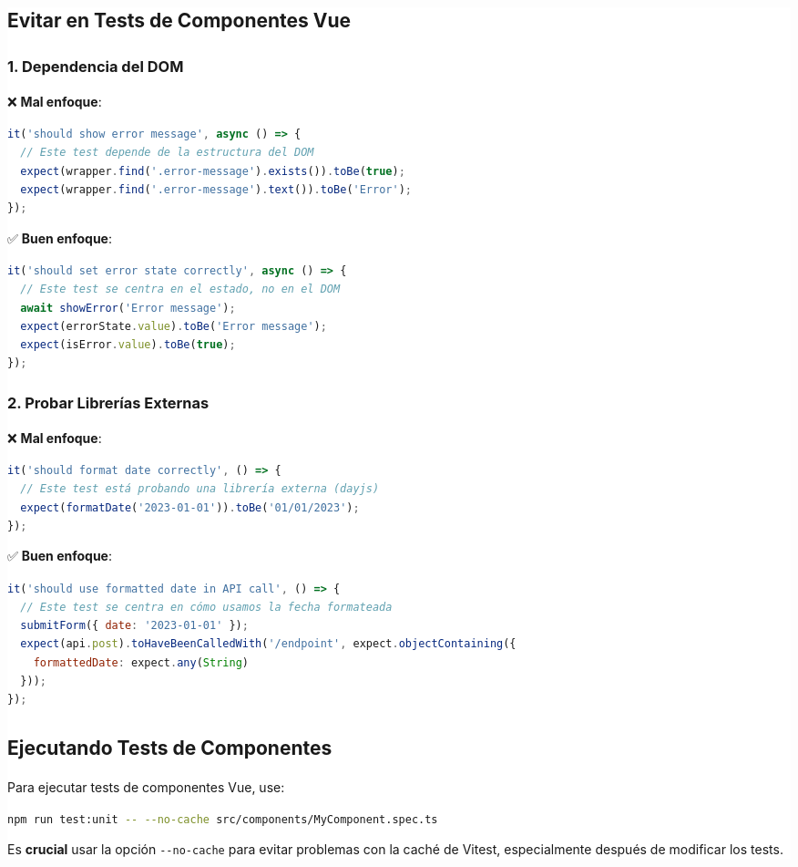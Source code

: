 ## Evitar en Tests de Componentes Vue

### 1. Dependencia del DOM

❌ **Mal enfoque**:
```javascript
it('should show error message', async () => {
  // Este test depende de la estructura del DOM
  expect(wrapper.find('.error-message').exists()).toBe(true);
  expect(wrapper.find('.error-message').text()).toBe('Error');
});
```

✅ **Buen enfoque**:
```javascript
it('should set error state correctly', async () => {
  // Este test se centra en el estado, no en el DOM
  await showError('Error message');
  expect(errorState.value).toBe('Error message');
  expect(isError.value).toBe(true);
});
```

### 2. Probar Librerías Externas

❌ **Mal enfoque**:
```javascript
it('should format date correctly', () => {
  // Este test está probando una librería externa (dayjs)
  expect(formatDate('2023-01-01')).toBe('01/01/2023');
});
```

✅ **Buen enfoque**:
```javascript
it('should use formatted date in API call', () => {
  // Este test se centra en cómo usamos la fecha formateada
  submitForm({ date: '2023-01-01' });
  expect(api.post).toHaveBeenCalledWith('/endpoint', expect.objectContaining({
    formattedDate: expect.any(String)
  }));
});
```

## Ejecutando Tests de Componentes

Para ejecutar tests de componentes Vue, use:

```bash
npm run test:unit -- --no-cache src/components/MyComponent.spec.ts
```

Es **crucial** usar la opción `--no-cache` para evitar problemas con la caché de Vitest, especialmente después de modificar los tests.
